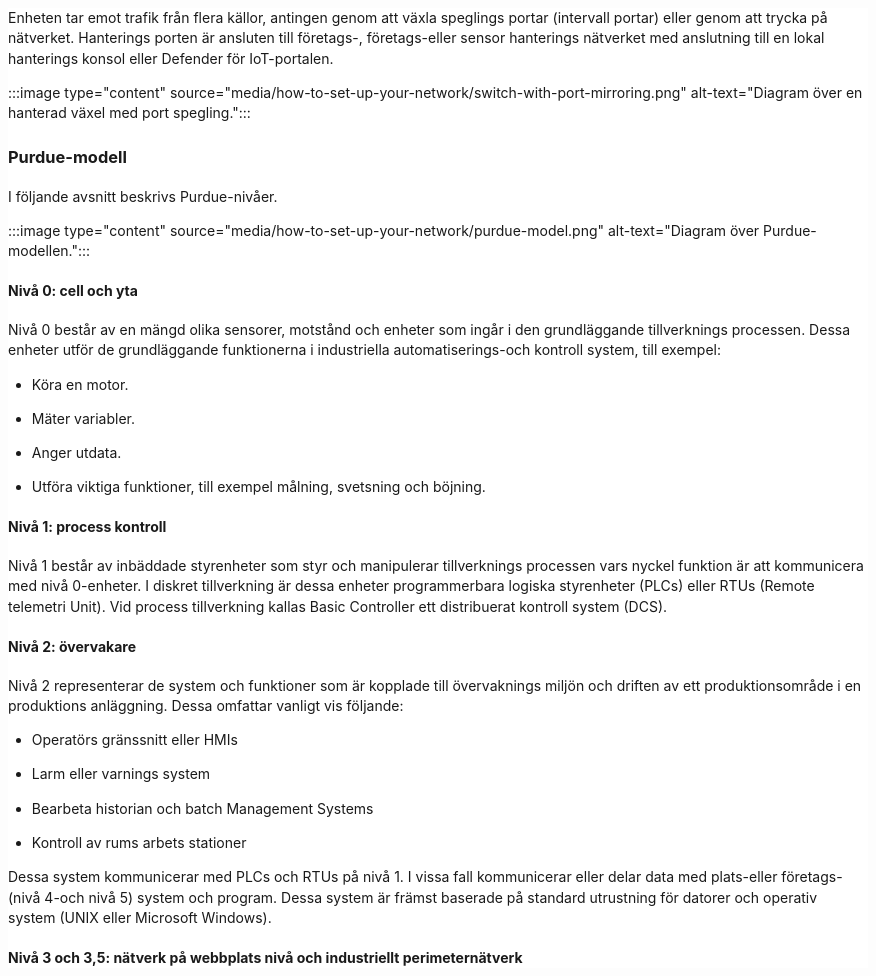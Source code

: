 Enheten tar emot trafik från flera källor, antingen genom att växla speglings portar (intervall portar) eller genom att trycka på nätverket. Hanterings porten är ansluten till företags-, företags-eller sensor hanterings nätverket med anslutning till en lokal hanterings konsol eller Defender för IoT-portalen.

:::image type="content" source="media/how-to-set-up-your-network/switch-with-port-mirroring.png" alt-text="Diagram över en hanterad växel med port spegling.":::

### <a name="purdue-model"></a>Purdue-modell

I följande avsnitt beskrivs Purdue-nivåer.

:::image type="content" source="media/how-to-set-up-your-network/purdue-model.png" alt-text="Diagram över Purdue-modellen.":::

####  <a name="level-0-cell-and-area"></a>Nivå 0: cell och yta  

Nivå 0 består av en mängd olika sensorer, motstånd och enheter som ingår i den grundläggande tillverknings processen. Dessa enheter utför de grundläggande funktionerna i industriella automatiserings-och kontroll system, till exempel:

- Köra en motor.

- Mäter variabler.
- Anger utdata.
- Utföra viktiga funktioner, till exempel målning, svetsning och böjning.

#### <a name="level-1-process-control"></a>Nivå 1: process kontroll

Nivå 1 består av inbäddade styrenheter som styr och manipulerar tillverknings processen vars nyckel funktion är att kommunicera med nivå 0-enheter. I diskret tillverkning är dessa enheter programmerbara logiska styrenheter (PLCs) eller RTUs (Remote telemetri Unit). Vid process tillverkning kallas Basic Controller ett distribuerat kontroll system (DCS).

#### <a name="level-2-supervisory"></a>Nivå 2: övervakare

Nivå 2 representerar de system och funktioner som är kopplade till övervaknings miljön och driften av ett produktionsområde i en produktions anläggning. Dessa omfattar vanligt vis följande: 

- Operatörs gränssnitt eller HMIs

- Larm eller varnings system

- Bearbeta historian och batch Management Systems

- Kontroll av rums arbets stationer

Dessa system kommunicerar med PLCs och RTUs på nivå 1. I vissa fall kommunicerar eller delar data med plats-eller företags-(nivå 4-och nivå 5) system och program. Dessa system är främst baserade på standard utrustning för datorer och operativ system (UNIX eller Microsoft Windows).

#### <a name="levels-3-and-35-site-level-and-industrial-perimeter-network"></a>Nivå 3 och 3,5: nätverk på webbplats nivå och industriellt perimeternätverk
